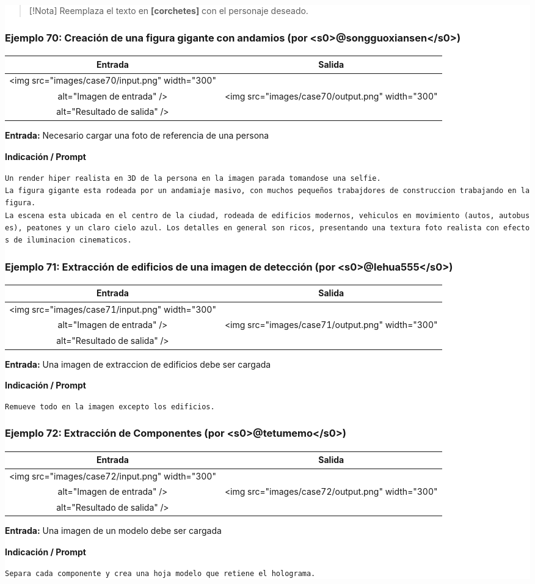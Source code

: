 > \[!Nota\] Reemplaza el texto en **\[corchetes\]** con el personaje
> deseado.

### Ejemplo 70: Creación de una figura gigante con andamios (por \<s0\>@songguoxiansen\</s0\>)

| Entrada | Salida |
|:--:|:--:|
| <img src="images/case70/input.png" width="300"
alt="Imagen de entrada" /> | <img src="images/case70/output.png" width="300"
alt="Resultado de salida" /> |

**Entrada:** Necesario cargar una foto de referencia de una persona

**Indicación / Prompt**

    Un render hiper realista en 3D de la persona en la imagen parada tomandose una selfie. 
    La figura gigante esta rodeada por un andamiaje masivo, con muchos pequeños trabajdores de construccion trabajando en la figura. 
    La escena esta ubicada en el centro de la ciudad, rodeada de edificios modernos, vehiculos en movimiento (autos, autobuses), peatones y un claro cielo azul. Los detalles en general son ricos, presentando una textura foto realista con efectos de iluminacion cinematicos.

### Ejemplo 71: Extracción de edificios de una imagen de detección (por \<s0\>@lehua555\</s0\>)

| Entrada | Salida |
|:--:|:--:|
| <img src="images/case71/input.png" width="300"
alt="Imagen de entrada" /> | <img src="images/case71/output.png" width="300"
alt="Resultado de salida" /> |

**Entrada:** Una imagen de extraccion de edificios debe ser cargada

**Indicación / Prompt**

    Remueve todo en la imagen excepto los edificios.

### Ejemplo 72: Extracción de Componentes (por \<s0\>@tetumemo\</s0\>)

| Entrada | Salida |
|:--:|:--:|
| <img src="images/case72/input.png" width="300"
alt="Imagen de entrada" /> | <img src="images/case72/output.png" width="300"
alt="Resultado de salida" /> |

**Entrada:** Una imagen de un modelo debe ser cargada

**Indicación / Prompt**

    Separa cada componente y crea una hoja modelo que retiene el holograma.
